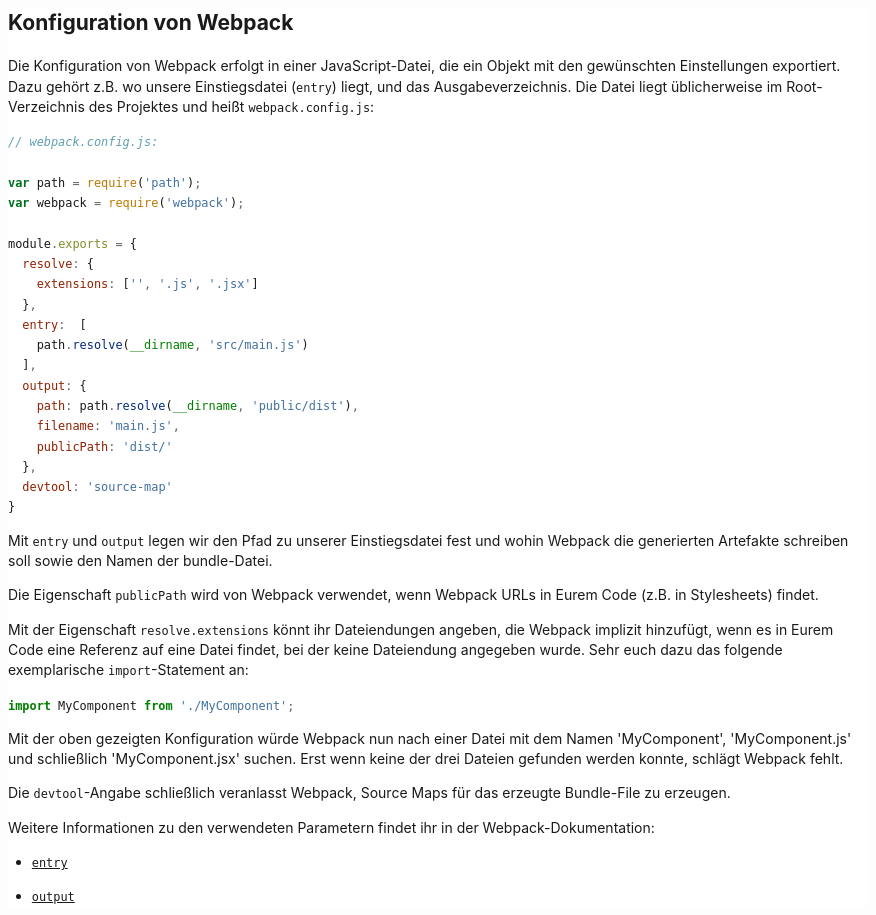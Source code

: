 
Konfiguration von Webpack
-------------------------
Die Konfiguration von Webpack erfolgt in einer JavaScript-Datei, die ein Objekt mit den gewünschten Einstellungen exportiert. Dazu gehört z.B. wo unsere Einstiegsdatei (```entry```) liegt, und das Ausgabeverzeichnis. Die Datei liegt üblicherweise im Root-Verzeichnis des Projektes und heißt `webpack.config.js`:

```javascript
// webpack.config.js:

var path = require('path');
var webpack = require('webpack');

module.exports = {
  resolve: {
    extensions: ['', '.js', '.jsx']
  },
  entry:  [
    path.resolve(__dirname, 'src/main.js')
  ],
  output: {
    path: path.resolve(__dirname, 'public/dist'),
    filename: 'main.js',
    publicPath: 'dist/'
  },
  devtool: 'source-map'
}
```

Mit `entry` und `output` legen wir den Pfad zu unserer Einstiegsdatei fest und wohin Webpack die generierten Artefakte schreiben soll sowie den Namen der bundle-Datei.

Die Eigenschaft `publicPath` wird von Webpack verwendet, wenn Webpack URLs in Eurem
Code (z.B. in Stylesheets) findet.

Mit der Eigenschaft `resolve.extensions` könnt ihr Dateiendungen angeben, die Webpack implizit hinzufügt, wenn es in Eurem Code eine Referenz auf eine Datei findet, bei der keine Dateiendung angegeben wurde.
Sehr euch dazu das folgende exemplarische `import`-Statement an:

```javascript
import MyComponent from './MyComponent';
```

Mit der oben gezeigten Konfiguration würde Webpack nun nach einer Datei mit dem Namen 'MyComponent', 'MyComponent.js' und schließlich 'MyComponent.jsx' suchen. Erst wenn keine der drei Dateien gefunden werden konnte, schlägt Webpack fehlt.

Die `devtool`-Angabe schließlich veranlasst Webpack, Source Maps für das erzeugte Bundle-File zu erzeugen.

Weitere Informationen zu den verwendeten Parametern findet ihr in der Webpack-Dokumentation:

* [`entry`](http://webpack.github.io/docs/configuration.html#entry)

* [`output`](http://webpack.github.io/docs/configuration.html#output)
